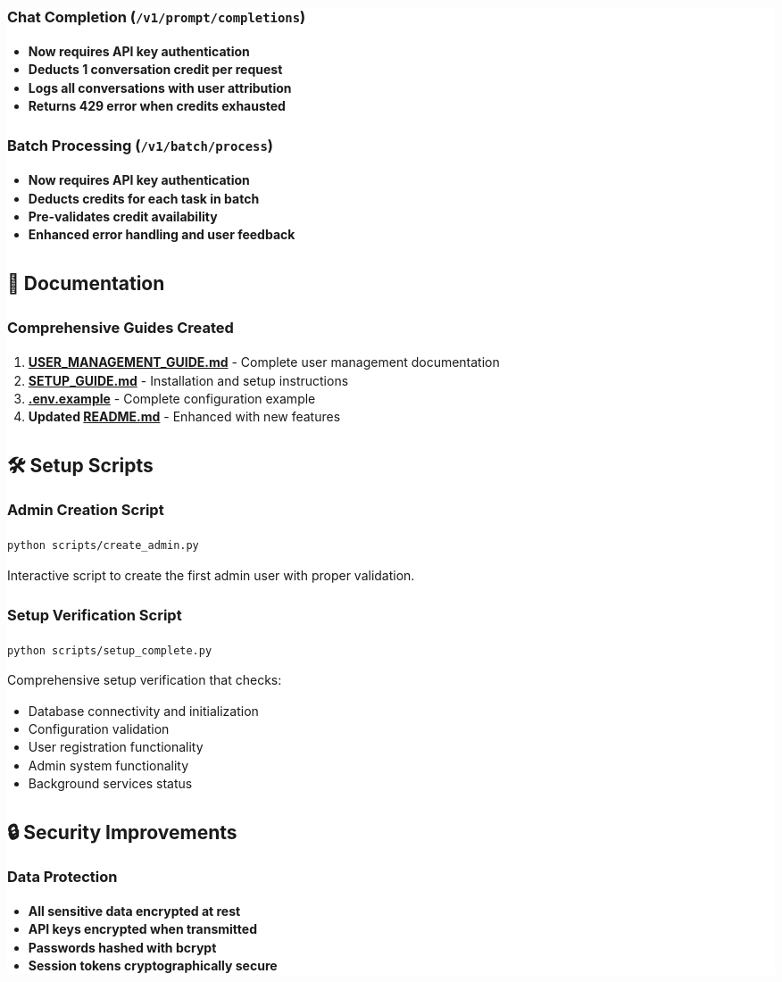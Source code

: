 ### Chat Completion (`/v1/prompt/completions`)
- **Now requires API key authentication**
- **Deducts 1 conversation credit per request**
- **Logs all conversations with user attribution**
- **Returns 429 error when credits exhausted**

### Batch Processing (`/v1/batch/process`)
- **Now requires API key authentication**
- **Deducts credits for each task in batch**
- **Pre-validates credit availability**
- **Enhanced error handling and user feedback**

## 📖 Documentation

### Comprehensive Guides Created
1. **[USER_MANAGEMENT_GUIDE.md](docs/USER_MANAGEMENT_GUIDE.md)** - Complete user management documentation
2. **[SETUP_GUIDE.md](docs/SETUP_GUIDE.md)** - Installation and setup instructions
3. **[.env.example](.env.example)** - Complete configuration example
4. **Updated [README.md](README.md)** - Enhanced with new features

## 🛠️ Setup Scripts

### Admin Creation Script
```bash
python scripts/create_admin.py
```
Interactive script to create the first admin user with proper validation.

### Setup Verification Script
```bash
python scripts/setup_complete.py
```
Comprehensive setup verification that checks:
- Database connectivity and initialization
- Configuration validation
- User registration functionality
- Admin system functionality
- Background services status

## 🔒 Security Improvements

### Data Protection
- **All sensitive data encrypted at rest**
- **API keys encrypted when transmitted**
- **Passwords hashed with bcrypt**
- **Session tokens cryptographically secure**
